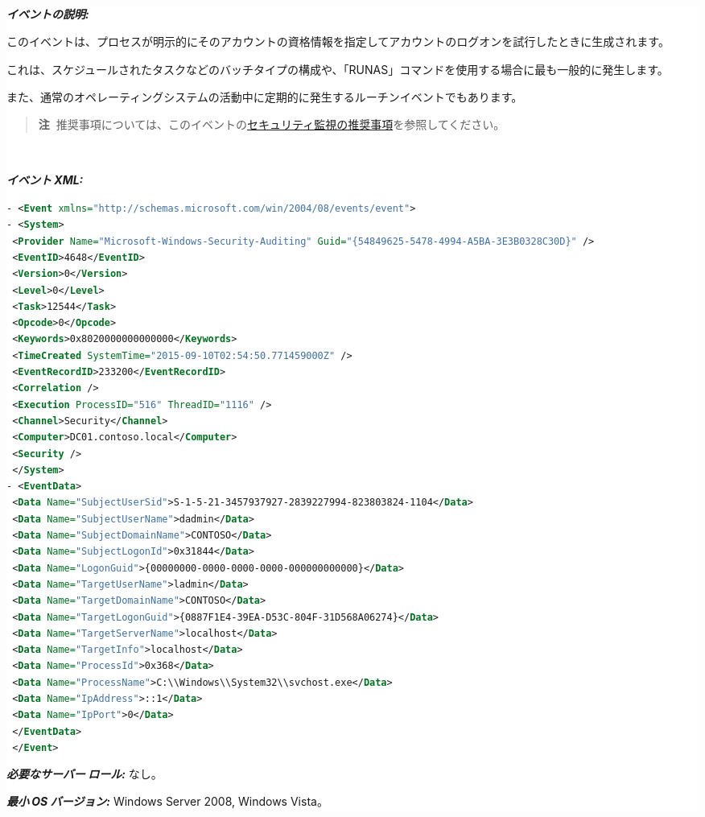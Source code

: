 ***イベントの説明:***

このイベントは、プロセスが明示的にそのアカウントの資格情報を指定してアカウントのログオンを試行したときに生成されます。

これは、スケジュールされたタスクなどのバッチタイプの構成や、「RUNAS」コマンドを使用する場合に最も一般的に発生します。

また、通常のオペレーティングシステムの活動中に定期的に発生するルーチンイベントでもあります。

> **注**&nbsp;&nbsp;推奨事項については、このイベントの[セキュリティ監視の推奨事項](#security-monitoring-recommendations)を参照してください。

<br clear="all">

***イベント XML:***
```xml
- <Event xmlns="http://schemas.microsoft.com/win/2004/08/events/event">
- <System>
 <Provider Name="Microsoft-Windows-Security-Auditing" Guid="{54849625-5478-4994-A5BA-3E3B0328C30D}" /> 
 <EventID>4648</EventID> 
 <Version>0</Version> 
 <Level>0</Level> 
 <Task>12544</Task> 
 <Opcode>0</Opcode> 
 <Keywords>0x8020000000000000</Keywords> 
 <TimeCreated SystemTime="2015-09-10T02:54:50.771459000Z" /> 
 <EventRecordID>233200</EventRecordID> 
 <Correlation /> 
 <Execution ProcessID="516" ThreadID="1116" /> 
 <Channel>Security</Channel> 
 <Computer>DC01.contoso.local</Computer> 
 <Security /> 
 </System>
- <EventData>
 <Data Name="SubjectUserSid">S-1-5-21-3457937927-2839227994-823803824-1104</Data> 
 <Data Name="SubjectUserName">dadmin</Data> 
 <Data Name="SubjectDomainName">CONTOSO</Data> 
 <Data Name="SubjectLogonId">0x31844</Data> 
 <Data Name="LogonGuid">{00000000-0000-0000-0000-000000000000}</Data> 
 <Data Name="TargetUserName">ladmin</Data> 
 <Data Name="TargetDomainName">CONTOSO</Data> 
 <Data Name="TargetLogonGuid">{0887F1E4-39EA-D53C-804F-31D568A06274}</Data> 
 <Data Name="TargetServerName">localhost</Data> 
 <Data Name="TargetInfo">localhost</Data> 
 <Data Name="ProcessId">0x368</Data> 
 <Data Name="ProcessName">C:\\Windows\\System32\\svchost.exe</Data> 
 <Data Name="IpAddress">::1</Data> 
 <Data Name="IpPort">0</Data> 
 </EventData>
 </Event>

```

***必要なサーバー ロール:*** なし。

***最小 OS バージョン:*** Windows Server 2008, Windows Vista。
